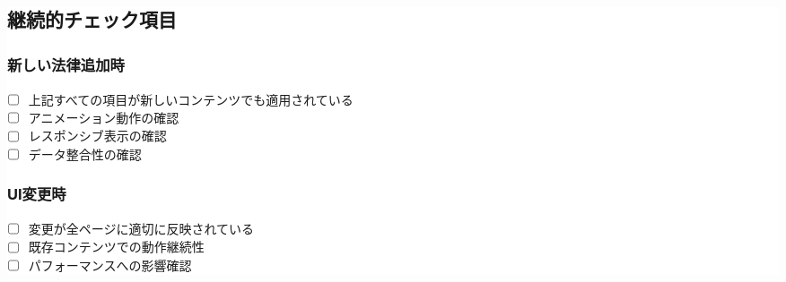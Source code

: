 ## 継続的チェック項目

### 新しい法律追加時
- [ ] 上記すべての項目が新しいコンテンツでも適用されている
- [ ] アニメーション動作の確認  
- [ ] レスポンシブ表示の確認
- [ ] データ整合性の確認

### UI変更時
- [ ] 変更が全ページに適切に反映されている
- [ ] 既存コンテンツでの動作継続性
- [ ] パフォーマンスへの影響確認